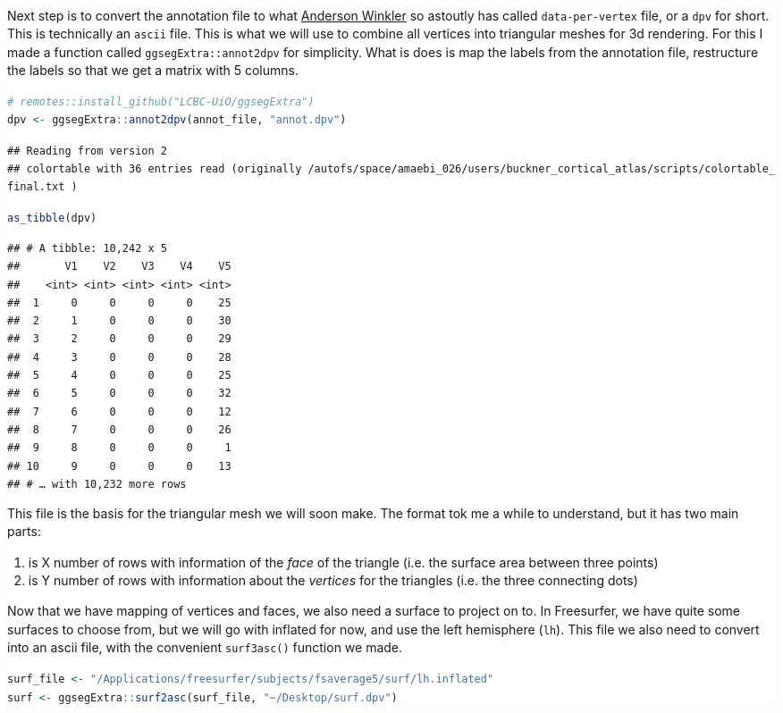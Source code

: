 Next step is to convert the annotation file to what [Anderson Winkler](https://brainder.org/) so astoutly has called `data-per-vertex` file, or a `dpv` for short. 
This is technically an `ascii` file.
This is what we will use to combine all vertices into triangular meshes for 3d rendering. 
For this I made a function called `ggsegExtra::annot2dpv` for simplicity. 
What is does is map the labels from the annotation file, restructure the labels  so that we get a matrix with 5 columns.


```r
# remotes::install_github("LCBC-UiO/ggsegExtra")
dpv <- ggsegExtra::annot2dpv(annot_file, "annot.dpv")
```

```
## Reading from version 2 
## colortable with 36 entries read (originally /autofs/space/amaebi_026/users/buckner_cortical_atlas/scripts/colortable_final.txt )
```

```r
as_tibble(dpv)
```

```
## # A tibble: 10,242 x 5
##       V1    V2    V3    V4    V5
##    <int> <int> <int> <int> <int>
##  1     0     0     0     0    25
##  2     1     0     0     0    30
##  3     2     0     0     0    29
##  4     3     0     0     0    28
##  5     4     0     0     0    25
##  6     5     0     0     0    32
##  7     6     0     0     0    12
##  8     7     0     0     0    26
##  9     8     0     0     0     1
## 10     9     0     0     0    13
## # … with 10,232 more rows
```
This file is the basis for the triangular mesh we will soon make. 
The format tok me a while to understand, but it has two main parts:  
1. is X number of rows with information of the _face_ of the triangle (i.e. the surface area between three points)  
2. is Y number of rows with information about the _vertices_ for the triangles (i.e. the three connecting dots)  

Now that we have mapping of vertices and faces, we also need a surface to project on to. 
In Freesurfer, we have quite some surfaces to choose from, but we will go with inflated for now, and use the left hemisphere (`lh`).
This file we also need to convert into an ascii file, with the convenient `surf3asc()` function we made.


```r
surf_file <- "/Applications/freesurfer/subjects/fsaverage5/surf/lh.inflated"
surf <- ggsegExtra::surf2asc(surf_file, "~/Desktop/surf.dpv")
```
